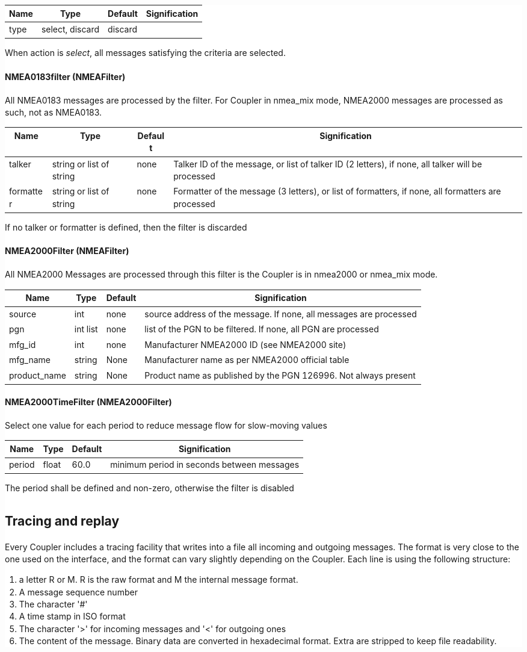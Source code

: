 | Name | Type            | Default | Signification |
|------|-----------------|---------|---------------|
| type | select, discard | discard |               |


When action is *select*, all messages satisfying the criteria are selected.


#### NMEA0183filter (NMEAFilter)

All NMEA0183 messages are processed by the filter. For Coupler in nmea_mix mode, NMEA2000 messages are processed as such, not as NMEA0183.


| Name      | Type                     | Default | Signification                                                                                      |
|-----------|--------------------------|---------|----------------------------------------------------------------------------------------------------|
| talker    | string or list of string | none    | Talker ID of the message, or list of talker ID (2 letters), if none, all talker will be processed  |
| formatter | string or list of string | none    | Formatter of the message (3 letters), or list of formatters, if none, all formatters are processed |

If no talker or formatter is defined, then the filter is discarded

#### NMEA2000Filter (NMEAFilter)

All NMEA2000 Messages are processed through this filter is the Coupler is in nmea2000 or nmea_mix mode.

| Name         | Type     | Default | Signification                                                      |
|--------------|----------|---------|--------------------------------------------------------------------|
| source       | int      | none    | source address of the message. If none, all messages are processed |
| pgn          | int list | none    | list of the PGN to be filtered. If none, all PGN are processed     |
| mfg_id       | int      | none    | Manufacturer NMEA2000 ID (see NMEA2000 site)                       |
| mfg_name     | string   | None    | Manufacturer name as per NMEA2000 official table                   |
| product_name | string   | None    | Product name as published by the PGN 126996. Not always present    |

#### NMEA2000TimeFilter (NMEA2000Filter)

Select one value for each period to reduce message flow for slow-moving values

| Name   | Type  | Default | Signification                              |
|--------|-------|---------|--------------------------------------------|
| period | float | 60.0    | minimum period in seconds between messages |

The period shall be defined and non-zero, otherwise the filter is disabled


## Tracing and replay

Every Coupler includes a tracing facility that writes into a file all incoming and outgoing messages. The format is very close to the one used on the interface, and the format can vary slightly depending on the Coupler.
Each line is using the following structure:
1) a letter R or M. R is the raw format and M the internal message format.
2) A message sequence number
3) The character '#'
4) A time stamp in ISO format
5) The character '>' for incoming messages and '<' for outgoing ones
6) The content of the message. Binary data are converted in hexadecimal format. Extra <lf> are stripped to keep file readability.
